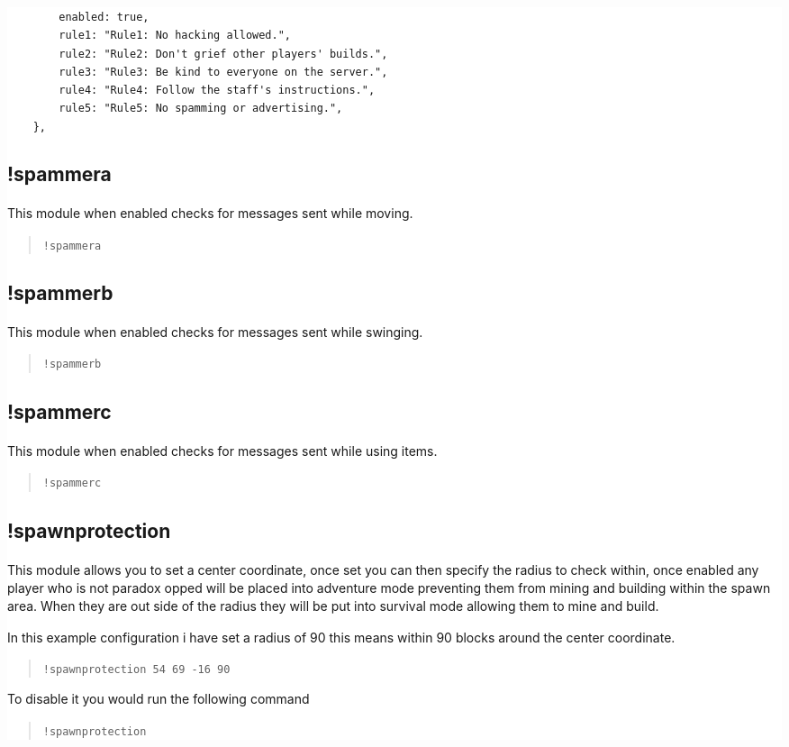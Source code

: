             enabled: true,
            rule1: "Rule1: No hacking allowed.",
            rule2: "Rule2: Don't grief other players' builds.",
            rule3: "Rule3: Be kind to everyone on the server.",
            rule4: "Rule4: Follow the staff's instructions.",
            rule5: "Rule5: No spamming or advertising.",
        },

> ```
>
> ```

## !spammera

This module when enabled checks for messages sent while moving.

> ```Toggle
> !spammera
> ```

## !spammerb

This module when enabled checks for messages sent while swinging.

> ```Toggle
> !spammerb
> ```

## !spammerc

This module when enabled checks for messages sent while using items.

> ```Toggle
> !spammerc
> ```

## !spawnprotection

This module allows you to set a center coordinate, once set you can then specify the radius to check within, once enabled any player who is not paradox opped will be placed into adventure mode preventing them from mining and building within the spawn area. When they are out side of the radius they will be put into survival mode allowing them to mine and build.

In this example configuration i have set a radius of 90 this means within 90 blocks around the center coordinate.

> ```Command
> !spawnprotection 54 69 -16 90
> ```

To disable it you would run the following command

> ```Command
> !spawnprotection
> ```
